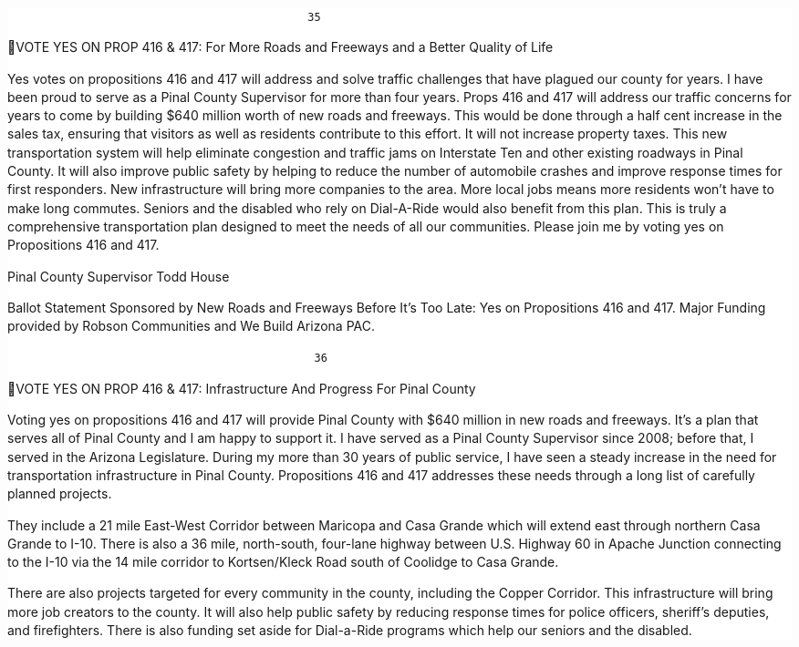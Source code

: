 
                                                  35
VOTE YES ON PROP 416 & 417: For More Roads and Freeways and a Better Quality of
Life

Yes votes on propositions 416 and 417 will address and solve traffic challenges that have
plagued our county for years. I have been proud to serve as a Pinal County Supervisor for more
than four years. Props 416 and 417 will address our traffic concerns for years to come by
building $640 million worth of new roads and freeways. This would be done through a half cent
increase in the sales tax, ensuring that visitors as well as residents contribute to this effort. It will
not increase property taxes. This new transportation system will help eliminate congestion and
traffic jams on Interstate Ten and other existing roadways in Pinal County. It will also improve
public safety by helping to reduce the number of automobile crashes and improve response times
for first responders. New infrastructure will bring more companies to the area. More local jobs
means more residents won’t have to make long commutes. Seniors and the disabled who rely on
Dial-A-Ride would also benefit from this plan. This is truly a comprehensive transportation plan
designed to meet the needs of all our communities. Please join me by voting yes on Propositions
416 and 417.

Pinal County Supervisor Todd House




Ballot Statement Sponsored by New Roads and Freeways Before It’s Too Late: Yes on
Propositions 416 and 417. Major Funding provided by Robson Communities and We Build
Arizona PAC.




                                                   36
VOTE YES ON PROP 416 & 417: Infrastructure And Progress For Pinal County



Voting yes on propositions 416 and 417 will provide Pinal County with $640 million in new
roads and freeways. It’s a plan that serves all of Pinal County and I am happy to support it. I
have served as a Pinal County Supervisor since 2008; before that, I served in the Arizona
Legislature. During my more than 30 years of public service, I have seen a steady increase in the
need for transportation infrastructure in Pinal County. Propositions 416 and 417 addresses these
needs through a long list of carefully planned projects.



They include a 21 mile East-West Corridor between Maricopa and Casa Grande which will
extend east through northern Casa Grande to I-10. There is also a 36 mile, north-south, four-lane
highway between U.S. Highway 60 in Apache Junction connecting to the I-10 via the 14 mile
corridor to Kortsen/Kleck Road south of Coolidge to Casa Grande.



There are also projects targeted for every community in the county, including the Copper
Corridor. This infrastructure will bring more job creators to the county. It will also help public
safety by reducing response times for police officers, sheriff’s deputies, and firefighters. There is
also funding set aside for Dial-a-Ride programs which help our seniors and the disabled.


